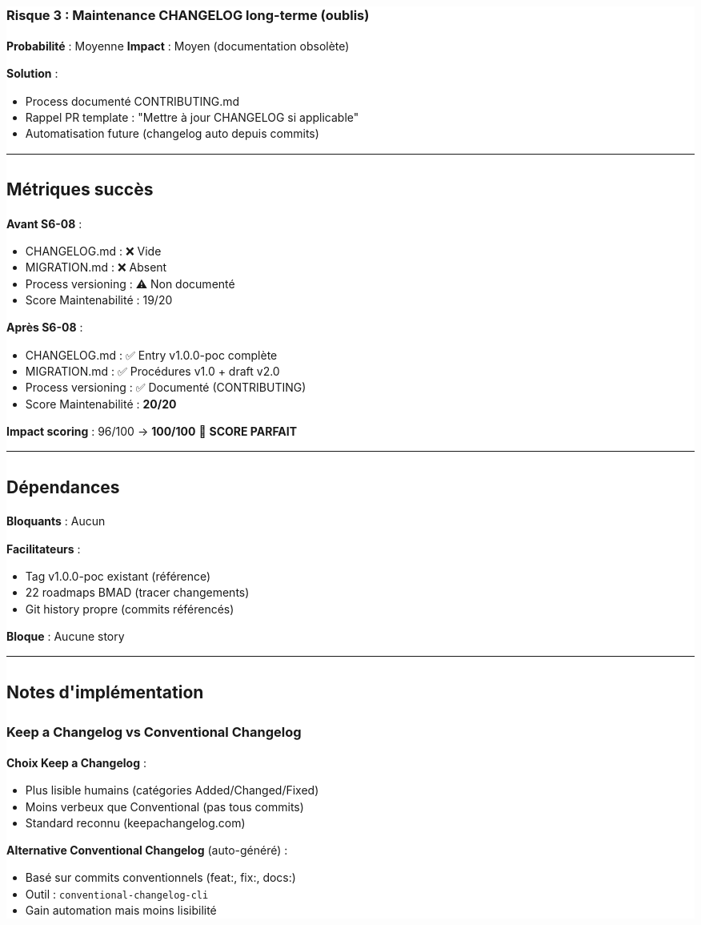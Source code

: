 ### Risque 3 : Maintenance CHANGELOG long-terme (oublis)
**Probabilité** : Moyenne
**Impact** : Moyen (documentation obsolète)

**Solution** :
- Process documenté CONTRIBUTING.md
- Rappel PR template : "Mettre à jour CHANGELOG si applicable"
- Automatisation future (changelog auto depuis commits)

---

## Métriques succès

**Avant S6-08** :
- CHANGELOG.md : ❌ Vide
- MIGRATION.md : ❌ Absent
- Process versioning : ⚠️ Non documenté
- Score Maintenabilité : 19/20

**Après S6-08** :
- CHANGELOG.md : ✅ Entry v1.0.0-poc complète
- MIGRATION.md : ✅ Procédures v1.0 + draft v2.0
- Process versioning : ✅ Documenté (CONTRIBUTING)
- Score Maintenabilité : **20/20**

**Impact scoring** : 96/100 → **100/100** 🎉 **SCORE PARFAIT**

---

## Dépendances

**Bloquants** : Aucun

**Facilitateurs** :
- Tag v1.0.0-poc existant (référence)
- 22 roadmaps BMAD (tracer changements)
- Git history propre (commits référencés)

**Bloque** : Aucune story

---

## Notes d'implémentation

### Keep a Changelog vs Conventional Changelog
**Choix Keep a Changelog** :
- Plus lisible humains (catégories Added/Changed/Fixed)
- Moins verbeux que Conventional (pas tous commits)
- Standard reconnu (keepachangelog.com)

**Alternative Conventional Changelog** (auto-généré) :
- Basé sur commits conventionnels (feat:, fix:, docs:)
- Outil : `conventional-changelog-cli`
- Gain automation mais moins lisibilité
